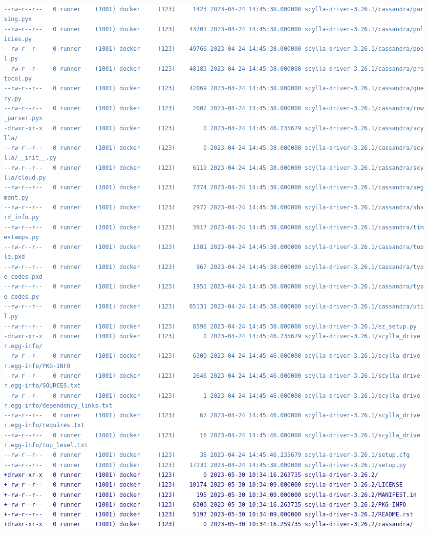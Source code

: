 ```diff
--rw-r--r--   0 runner    (1001) docker     (123)     1423 2023-04-24 14:45:38.000000 scylla-driver-3.26.1/cassandra/parsing.pyx
--rw-r--r--   0 runner    (1001) docker     (123)    43701 2023-04-24 14:45:38.000000 scylla-driver-3.26.1/cassandra/policies.py
--rw-r--r--   0 runner    (1001) docker     (123)    49766 2023-04-24 14:45:38.000000 scylla-driver-3.26.1/cassandra/pool.py
--rw-r--r--   0 runner    (1001) docker     (123)    48183 2023-04-24 14:45:38.000000 scylla-driver-3.26.1/cassandra/protocol.py
--rw-r--r--   0 runner    (1001) docker     (123)    42069 2023-04-24 14:45:38.000000 scylla-driver-3.26.1/cassandra/query.py
--rw-r--r--   0 runner    (1001) docker     (123)     2002 2023-04-24 14:45:38.000000 scylla-driver-3.26.1/cassandra/row_parser.pyx
-drwxr-xr-x   0 runner    (1001) docker     (123)        0 2023-04-24 14:45:46.235679 scylla-driver-3.26.1/cassandra/scylla/
--rw-r--r--   0 runner    (1001) docker     (123)        0 2023-04-24 14:45:38.000000 scylla-driver-3.26.1/cassandra/scylla/__init__.py
--rw-r--r--   0 runner    (1001) docker     (123)     6119 2023-04-24 14:45:38.000000 scylla-driver-3.26.1/cassandra/scylla/cloud.py
--rw-r--r--   0 runner    (1001) docker     (123)     7374 2023-04-24 14:45:38.000000 scylla-driver-3.26.1/cassandra/segment.py
--rw-r--r--   0 runner    (1001) docker     (123)     2972 2023-04-24 14:45:38.000000 scylla-driver-3.26.1/cassandra/shard_info.py
--rw-r--r--   0 runner    (1001) docker     (123)     3917 2023-04-24 14:45:38.000000 scylla-driver-3.26.1/cassandra/timestamps.py
--rw-r--r--   0 runner    (1001) docker     (123)     1581 2023-04-24 14:45:38.000000 scylla-driver-3.26.1/cassandra/tuple.pxd
--rw-r--r--   0 runner    (1001) docker     (123)      967 2023-04-24 14:45:38.000000 scylla-driver-3.26.1/cassandra/type_codes.pxd
--rw-r--r--   0 runner    (1001) docker     (123)     1951 2023-04-24 14:45:38.000000 scylla-driver-3.26.1/cassandra/type_codes.py
--rw-r--r--   0 runner    (1001) docker     (123)    65131 2023-04-24 14:45:38.000000 scylla-driver-3.26.1/cassandra/util.py
--rw-r--r--   0 runner    (1001) docker     (123)     8596 2023-04-24 14:45:38.000000 scylla-driver-3.26.1/ez_setup.py
-drwxr-xr-x   0 runner    (1001) docker     (123)        0 2023-04-24 14:45:46.235679 scylla-driver-3.26.1/scylla_driver.egg-info/
--rw-r--r--   0 runner    (1001) docker     (123)     6300 2023-04-24 14:45:46.000000 scylla-driver-3.26.1/scylla_driver.egg-info/PKG-INFO
--rw-r--r--   0 runner    (1001) docker     (123)     2646 2023-04-24 14:45:46.000000 scylla-driver-3.26.1/scylla_driver.egg-info/SOURCES.txt
--rw-r--r--   0 runner    (1001) docker     (123)        1 2023-04-24 14:45:46.000000 scylla-driver-3.26.1/scylla_driver.egg-info/dependency_links.txt
--rw-r--r--   0 runner    (1001) docker     (123)       67 2023-04-24 14:45:46.000000 scylla-driver-3.26.1/scylla_driver.egg-info/requires.txt
--rw-r--r--   0 runner    (1001) docker     (123)       16 2023-04-24 14:45:46.000000 scylla-driver-3.26.1/scylla_driver.egg-info/top_level.txt
--rw-r--r--   0 runner    (1001) docker     (123)       38 2023-04-24 14:45:46.235679 scylla-driver-3.26.1/setup.cfg
--rw-r--r--   0 runner    (1001) docker     (123)    17231 2023-04-24 14:45:38.000000 scylla-driver-3.26.1/setup.py
+drwxr-xr-x   0 runner    (1001) docker     (123)        0 2023-05-30 10:34:16.263735 scylla-driver-3.26.2/
+-rw-r--r--   0 runner    (1001) docker     (123)    10174 2023-05-30 10:34:09.000000 scylla-driver-3.26.2/LICENSE
+-rw-r--r--   0 runner    (1001) docker     (123)      195 2023-05-30 10:34:09.000000 scylla-driver-3.26.2/MANIFEST.in
+-rw-r--r--   0 runner    (1001) docker     (123)     6300 2023-05-30 10:34:16.263735 scylla-driver-3.26.2/PKG-INFO
+-rw-r--r--   0 runner    (1001) docker     (123)     5197 2023-05-30 10:34:09.000000 scylla-driver-3.26.2/README.rst
+drwxr-xr-x   0 runner    (1001) docker     (123)        0 2023-05-30 10:34:16.259735 scylla-driver-3.26.2/cassandra/
```